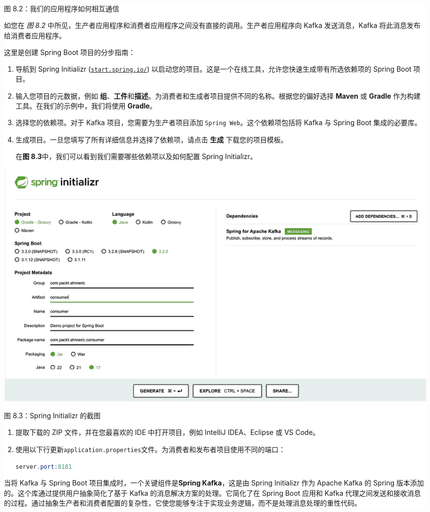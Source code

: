 图 8.2：我们的应用程序如何相互通信

如您在 *图 8.2* 中所见，生产者应用程序和消费者应用程序之间没有直接的调用。生产者应用程序向 Kafka 发送消息，Kafka 将此消息发布给消费者应用程序。

这里是创建 Spring Boot 项目的分步指南：

1.  导航到 Spring Initializr ([`start.spring.io/`](https://start.spring.io/)) 以启动您的项目。这是一个在线工具，允许您快速生成带有所选依赖项的 Spring Boot 项目。

1.  输入您项目的元数据，例如 **组**、**工件**和**描述**。为消费者和生成者项目提供不同的名称。根据您的偏好选择 **Maven** 或 **Gradle** 作为构建工具。在我们的示例中，我们将使用 **Gradle**。

1.  选择您的依赖项。对于 Kafka 项目，您需要为生产者项目添加 `Spring Web`。这个依赖项包括将 Kafka 与 Spring Boot 集成的必要库。

1.  生成项目。一旦您填写了所有详细信息并选择了依赖项，请点击 **生成** 下载您的项目模板。

    在**图 8.3**中，我们可以看到我们需要哪些依赖项以及如何配置 Spring Initializr。

![图 8.3：Spring Initializr 的截图](img/B18400_08_03.jpg)

图 8.3：Spring Initializr 的截图

1.  提取下载的 ZIP 文件，并在您最喜欢的 IDE 中打开项目，例如 IntelliJ IDEA、Eclipse 或 VS Code。

1.  使用以下行更新`application.properties`文件。为消费者和发布者项目使用不同的端口：

    ```java
    server.port:8181
    ```

当将 Kafka 与 Spring Boot 项目集成时，一个关键组件是**Spring Kafka**，这是由 Spring Initializr 作为 Apache Kafka 的 Spring 版本添加的。这个库通过提供用户抽象简化了基于 Kafka 的消息解决方案的处理。它简化了在 Spring Boot 应用和 Kafka 代理之间发送和接收消息的过程。通过抽象生产者和消费者配置的复杂性，它使您能够专注于实现业务逻辑，而不是处理消息处理的重性代码。
